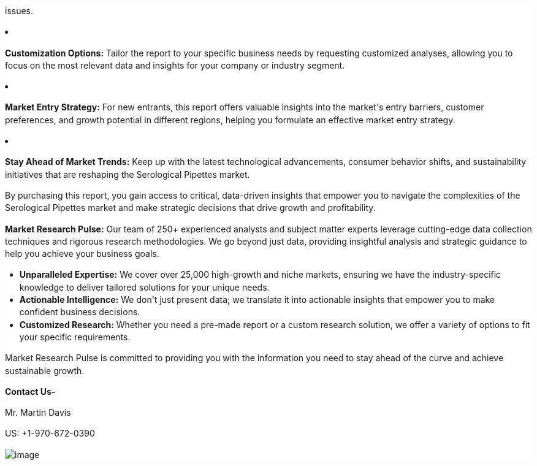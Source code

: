 issues.</p></li><li><p><strong>Customization Options:</strong> Tailor the report to your specific business needs by requesting customized analyses, allowing you to focus on the most relevant data and insights for your company or industry segment.</p></li><li><p><strong>Market Entry Strategy:</strong> For new entrants, this report offers valuable insights into the market's entry barriers, customer preferences, and growth potential in different regions, helping you formulate an effective market entry strategy.</p></li><li><p><strong>Stay Ahead of Market Trends:</strong> Keep up with the latest technological advancements, consumer behavior shifts, and sustainability initiatives that are reshaping the Serological Pipettes market.</p></li></ol><p>By purchasing this report, you gain access to critical, data-driven insights that empower you to navigate the complexities of the Serological Pipettes market and make strategic decisions that drive growth and profitability.</p><p><strong>Market Research Pulse:</strong>&nbsp;Our team of 250+ experienced analysts and subject matter experts leverage cutting-edge data collection techniques and rigorous research methodologies. We go beyond just data, providing insightful analysis and strategic guidance to help you achieve your business goals.</p><ul><li><strong>Unparalleled Expertise:</strong>&nbsp;We cover over 25,000 high-growth and niche markets, ensuring we have the industry-specific knowledge to deliver tailored solutions for your unique needs.</li><li><strong>Actionable Intelligence:</strong>&nbsp;We don't just present data; we translate it into actionable insights that empower you to make confident business decisions.</li><li><strong>Customized Research:</strong>&nbsp;Whether you need a pre-made report or a custom research solution, we offer a variety of options to fit your specific requirements.</li></ul><p>Market Research Pulse is committed to providing you with the information you need to stay ahead of the curve and achieve sustainable growth.</p><p><strong>Contact Us-</strong></p><p>Mr. Martin Davis</p><p>US: +1-970-672-0390</p>
![image](https://github.com/user-attachments/assets/7262ce14-836d-4939-a788-ae1576610f9a)
